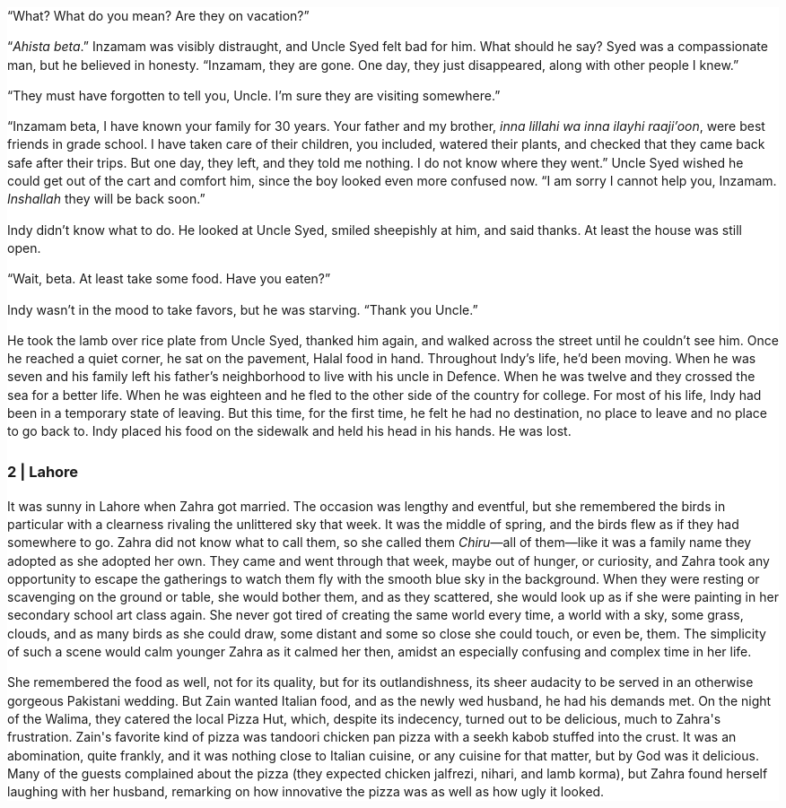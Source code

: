 “What? What do you mean? Are they on vacation?”

“*Ahista beta*.” Inzamam was visibly distraught, and Uncle Syed felt bad for him. What should he say? Syed was a compassionate man, but he believed in honesty. “Inzamam, they are gone. One day, they just disappeared, along with other people I knew.”

“They must have forgotten to tell you, Uncle. I’m sure they are visiting somewhere.”

“Inzamam beta, I have known your family for 30 years. Your father and my brother, *inna lillahi wa inna ilayhi raaji’oon*, were best friends in grade school. I have taken care of their children, you included, watered their plants, and checked that they came back safe after their trips. But one day, they left, and they told me nothing. I do not know where they went.” Uncle Syed wished he could get out of the cart and comfort him, since the boy looked even more confused now. “I am sorry I cannot help you, Inzamam. *Inshallah* they will be back soon.”

Indy didn’t know what to do. He looked at Uncle Syed, smiled sheepishly at him, and said thanks. At least the house was still open.

“Wait, beta. At least take some food. Have you eaten?”

Indy wasn’t in the mood to take favors, but he was starving. “Thank you Uncle.”

He took the lamb over rice plate from Uncle Syed, thanked him again, and walked across the street until he couldn’t see him. Once he reached a quiet corner, he sat on the pavement, Halal food in hand. Throughout Indy’s life, he’d been moving. When he was seven and his family left his father’s neighborhood to live with his uncle in Defence. When he was twelve and they crossed the sea for a better life. When he was eighteen and he fled to the other side of the country for college. For most of his life, Indy had been in a temporary state of leaving. But this time, for the first time, he felt he had no destination, no place to leave and no place to go back to. Indy placed his food on the sidewalk and held his head in his hands. He was lost.

### 2 | Lahore
It was sunny in Lahore when Zahra got married. The occasion was lengthy and eventful, but she remembered the birds in particular with a clearness rivaling the unlittered sky that week. It was the middle of spring, and the birds flew as if they had somewhere to go. Zahra did not know what to call them, so she called them *Chiru*—all of them—like it was a family name they adopted as she adopted her own. They came and went through that week, maybe out of hunger, or curiosity, and Zahra took any opportunity to escape the gatherings to watch them fly with the smooth blue sky in the background. When they were resting or scavenging on the ground or table, she would bother them, and as they scattered, she would look up as if she were painting in her secondary school art class again. She never got tired of creating the same world every time, a world with a sky, some grass, clouds, and as many birds as she could draw, some distant and some so close she could touch, or even be, them. The simplicity of such a scene would calm younger Zahra as it calmed her then, amidst an especially confusing and complex time in her life.

She remembered the food as well, not for its quality, but for its outlandishness, its sheer audacity to be served in an otherwise gorgeous Pakistani wedding. But Zain wanted Italian food, and as the newly wed husband, he had his demands met. On the night of the Walima, they catered the local Pizza Hut, which, despite its indecency, turned out to be delicious, much to Zahra's frustration. Zain's favorite kind of pizza was tandoori chicken pan pizza with a seekh kabob stuffed into the crust.  It was an abomination, quite frankly, and it was nothing close to Italian cuisine, or any cuisine for that matter, but by God was it delicious. Many of the guests complained about the pizza (they expected chicken jalfrezi, nihari, and lamb korma), but Zahra found herself laughing with her husband, remarking on how innovative the pizza was as well as how ugly it looked.
